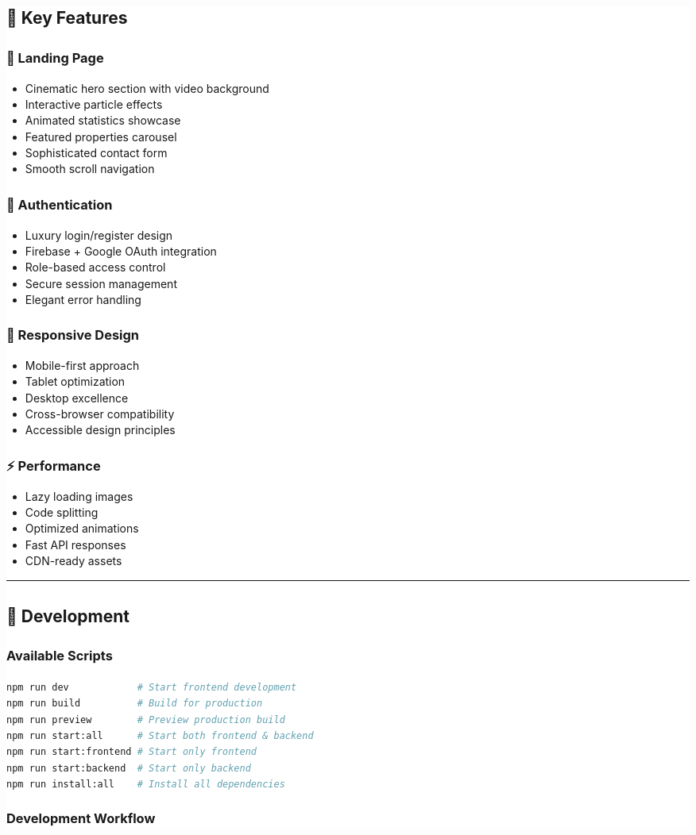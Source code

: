 
## 🎯 **Key Features**

### **🌟 Landing Page**
- Cinematic hero section with video background
- Interactive particle effects
- Animated statistics showcase
- Featured properties carousel
- Sophisticated contact form
- Smooth scroll navigation

### **🔑 Authentication**
- Luxury login/register design
- Firebase + Google OAuth integration
- Role-based access control
- Secure session management
- Elegant error handling

### **📱 Responsive Design**
- Mobile-first approach
- Tablet optimization
- Desktop excellence
- Cross-browser compatibility
- Accessible design principles

### **⚡ Performance**
- Lazy loading images
- Code splitting
- Optimized animations
- Fast API responses
- CDN-ready assets

---

## 🔧 **Development**

### **Available Scripts**

```bash
npm run dev            # Start frontend development
npm run build          # Build for production
npm run preview        # Preview production build
npm run start:all      # Start both frontend & backend
npm run start:frontend # Start only frontend
npm run start:backend  # Start only backend
npm run install:all    # Install all dependencies
```

### **Development Workflow**
